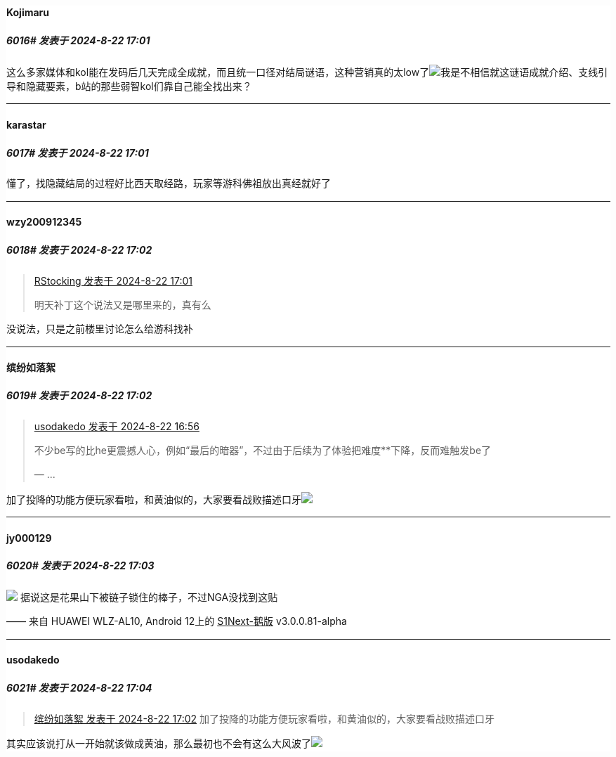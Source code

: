 ####  Kojimaru  
##### 6016#       发表于 2024-8-22 17:01

这么多家媒体和kol能在发码后几天完成全成就，而且统一口径对结局谜语，这种营销真的太low了<img src="https://static.saraba1st.com/image/smiley/face2017/231.gif" referrerpolicy="no-referrer">我是不相信就这谜语成就介绍、支线引导和隐藏要素，b站的那些弱智kol们靠自己能全找出来？

*****

####  karastar  
##### 6017#       发表于 2024-8-22 17:01

懂了，找隐藏结局的过程好比西天取经路，玩家等游科佛祖放出真经就好了

*****

####  wzy200912345  
##### 6018#       发表于 2024-8-22 17:02

<blockquote><a href="httphttps://bbs.saraba1st.com/2b/forum.php?mod=redirect&amp;goto=findpost&amp;pid=65981809&amp;ptid=2194673" target="_blank">RStocking 发表于 2024-8-22 17:01</a>

明天补丁这个说法又是哪里来的，真有么</blockquote>
没说法，只是之前楼里讨论怎么给游科找补

*****

####  缤纷如落絮  
##### 6019#       发表于 2024-8-22 17:02

<blockquote><a href="httphttps://bbs.saraba1st.com/2b/forum.php?mod=redirect&amp;goto=findpost&amp;pid=65981735&amp;ptid=2194673" target="_blank">usodakedo 发表于 2024-8-22 16:56</a>

不少be写的比he更震撼人心，例如“最后的暗器”，不过由于后续为了体验把难度**下降，反而难触发be了

— ...</blockquote>
加了投降的功能方便玩家看啦，和黄油似的，大家要看战败描述口牙<img src="https://static.saraba1st.com/image/smiley/face2017/068.png" referrerpolicy="no-referrer">

*****

####  jy000129  
##### 6020#       发表于 2024-8-22 17:03

<img src="https://p.sda1.dev/19/46fa7d322bed7ecea8051e0e1a58c307/image.jpg" referrerpolicy="no-referrer">
据说这是花果山下被链子锁住的棒子，不过NGA没找到这贴

—— 来自 HUAWEI WLZ-AL10, Android 12上的 [S1Next-鹅版](https://github.com/ykrank/S1-Next/releases) v3.0.0.81-alpha


*****

####  usodakedo  
##### 6021#       发表于 2024-8-22 17:04

<blockquote><a href="httphttps://bbs.saraba1st.com/2b/forum.php?mod=redirect&amp;goto=findpost&amp;pid=65981837&amp;ptid=2194673" target="_blank">缤纷如落絮 发表于 2024-8-22 17:02</a>
加了投降的功能方便玩家看啦，和黄油似的，大家要看战败描述口牙</blockquote>
其实应该说打从一开始就该做成黄油，那么最初也不会有这么大风波了<img src="https://static.saraba1st.com/image/smiley/face2017/068.png" referrerpolicy="no-referrer">
